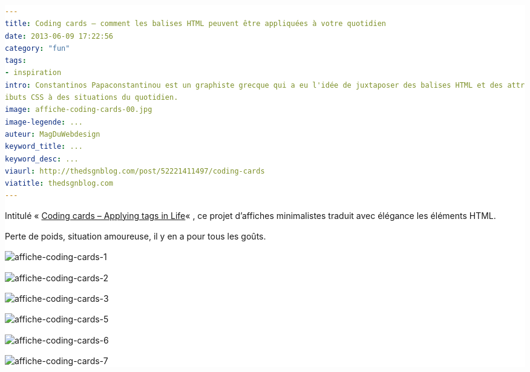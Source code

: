 ```yaml
---
title: Coding cards – comment les balises HTML peuvent être appliquées à votre quotidien
date: 2013-06-09 17:22:56
category: "fun"
tags:
- inspiration
intro: Constantinos Papaconstantinou est un graphiste grecque qui a eu l'idée de juxtaposer des balises HTML et des attributs CSS à des situations du quotidien.
image: affiche-coding-cards-00.jpg
image-legende: ...
auteur: MagDuWebdesign
keyword_title: ...
keyword_desc: ...
viaurl: http://thedsgnblog.com/post/52221411497/coding-cards
viatitle: thedsgnblog.com
---
```


<p>Intitulé «&nbsp;<a href="http://www.behance.net/gallery/Coding-Cards/8996991" target="_blank">Coding cards – Applying tags in Life</a>«&nbsp;, ce projet d’affiches minimalistes traduit avec élégance les éléments HTML.<span id="more-5601"></span></p>
<p>Perte de poids, situation amoureuse, il y en a pour tous les goûts.</p>
<p><img class="alignnone size-full wp-image-5603" title="affiche-coding-cards-1" src="https://s3-eu-west-1.amazonaws.com/mdw-images/large/affiche-coding-cards-1.jpg" alt="affiche-coding-cards-1" width="555" height="785"></p>
<p><img class="alignnone size-full wp-image-5604" title="affiche-coding-cards-2" src="https://s3-eu-west-1.amazonaws.com/mdw-images/large/affiche-coding-cards-2.jpg" alt="affiche-coding-cards-2" width="555" height="785"></p>
<p><img class="alignnone size-full wp-image-5605" title="affiche-coding-cards-3" src="https://s3-eu-west-1.amazonaws.com/mdw-images/large/affiche-coding-cards-3.jpg" alt="affiche-coding-cards-3" width="555" height="785"></p>
<p><img class="alignnone size-full wp-image-5607" title="affiche-coding-cards-5" src="https://s3-eu-west-1.amazonaws.com/mdw-images/large/affiche-coding-cards-5.jpg" alt="affiche-coding-cards-5" width="555" height="785"></p>
<p><img class="alignnone size-full wp-image-5608" title="affiche-coding-cards-6" src="https://s3-eu-west-1.amazonaws.com/mdw-images/large/affiche-coding-cards-6.jpg" alt="affiche-coding-cards-6" width="555" height="785"></p>
<p><img class="alignnone size-full wp-image-5609" title="affiche-coding-cards-7" src="https://s3-eu-west-1.amazonaws.com/mdw-images/large/affiche-coding-cards-7.jpg" alt="affiche-coding-cards-7" width="555" height="785"></p>
